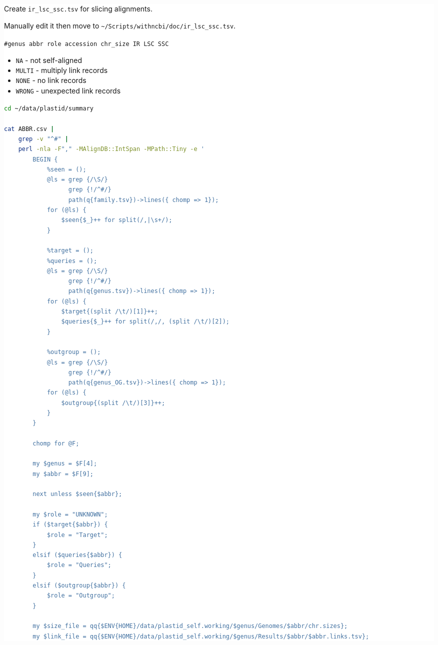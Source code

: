 Create `ir_lsc_ssc.tsv` for slicing alignments.

Manually edit it then move to `~/Scripts/withncbi/doc/ir_lsc_ssc.tsv`.

`#genus abbr role accession chr_size IR LSC SSC`

* `NA` - not self-aligned
* `MULTI` - multiply link records
* `NONE` - no link records
* `WRONG` - unexpected link records

```bash
cd ~/data/plastid/summary

cat ABBR.csv |
    grep -v "^#" |
    perl -nla -F"," -MAlignDB::IntSpan -MPath::Tiny -e '
        BEGIN {
            %seen = ();
            @ls = grep {/\S/}
                  grep {!/^#/}
                  path(q{family.tsv})->lines({ chomp => 1});
            for (@ls) {
                $seen{$_}++ for split(/,|\s+/);
            }

            %target = ();
            %queries = ();
            @ls = grep {/\S/}
                  grep {!/^#/}
                  path(q{genus.tsv})->lines({ chomp => 1});
            for (@ls) {
                $target{(split /\t/)[1]}++;
                $queries{$_}++ for split(/,/, (split /\t/)[2]);
            }

            %outgroup = ();
            @ls = grep {/\S/}
                  grep {!/^#/}
                  path(q{genus_OG.tsv})->lines({ chomp => 1});
            for (@ls) {
                $outgroup{(split /\t/)[3]}++;
            }
        }

        chomp for @F;

        my $genus = $F[4];
        my $abbr = $F[9];

        next unless $seen{$abbr};

        my $role = "UNKNOWN";
        if ($target{$abbr}) {
            $role = "Target";
        }
        elsif ($queries{$abbr}) {
            $role = "Queries";
        }
        elsif ($outgroup{$abbr}) {
            $role = "Outgroup";
        }

        my $size_file = qq{$ENV{HOME}/data/plastid_self.working/$genus/Genomes/$abbr/chr.sizes};
        my $link_file = qq{$ENV{HOME}/data/plastid_self.working/$genus/Results/$abbr/$abbr.links.tsv};
```

[TOC levels=1-3]: # ""